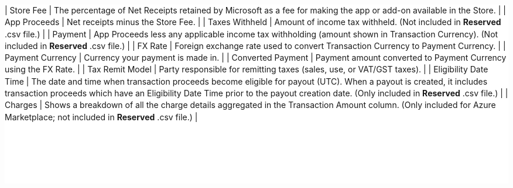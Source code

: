 | Store Fee               | The percentage of Net Receipts retained by Microsoft as a fee for making the app or add-on available in the Store.                        |
| App Proceeds            | Net receipts minus the Store Fee.                                                                                                         |
| Taxes Withheld          | Amount of income tax withheld. (Not included in **Reserved** .csv file.)                                                                  |
| Payment                 | App Proceeds less any applicable income tax withholding (amount shown in Transaction Currency). (Not included in **Reserved** .csv file.) |
| FX Rate                 | Foreign exchange rate used to convert Transaction Currency to Payment Currency.                                                           |
| Payment Currency        | Currency your payment is made in.                                                                                                         |
| Converted Payment       | Payment amount converted to Payment Currency using the FX Rate.                                                                           |
| Tax Remit Model         | Party responsible for remitting taxes (sales, use, or VAT/GST taxes).                                                                     |
| Eligibility Date Time   | The date and time when transaction proceeds become eligible for payout (UTC). When a payout is created, it includes transaction proceeds which have an Eligibility Date Time prior to the payout creation date. (Only included in **Reserved** .csv file.)                                                                     |
| Charges                 | Shows a breakdown of all the charge details aggregated in the Transaction Amount column. (Only included for Azure Marketplace; not included in **Reserved** .csv file.)          |

 

 

 




